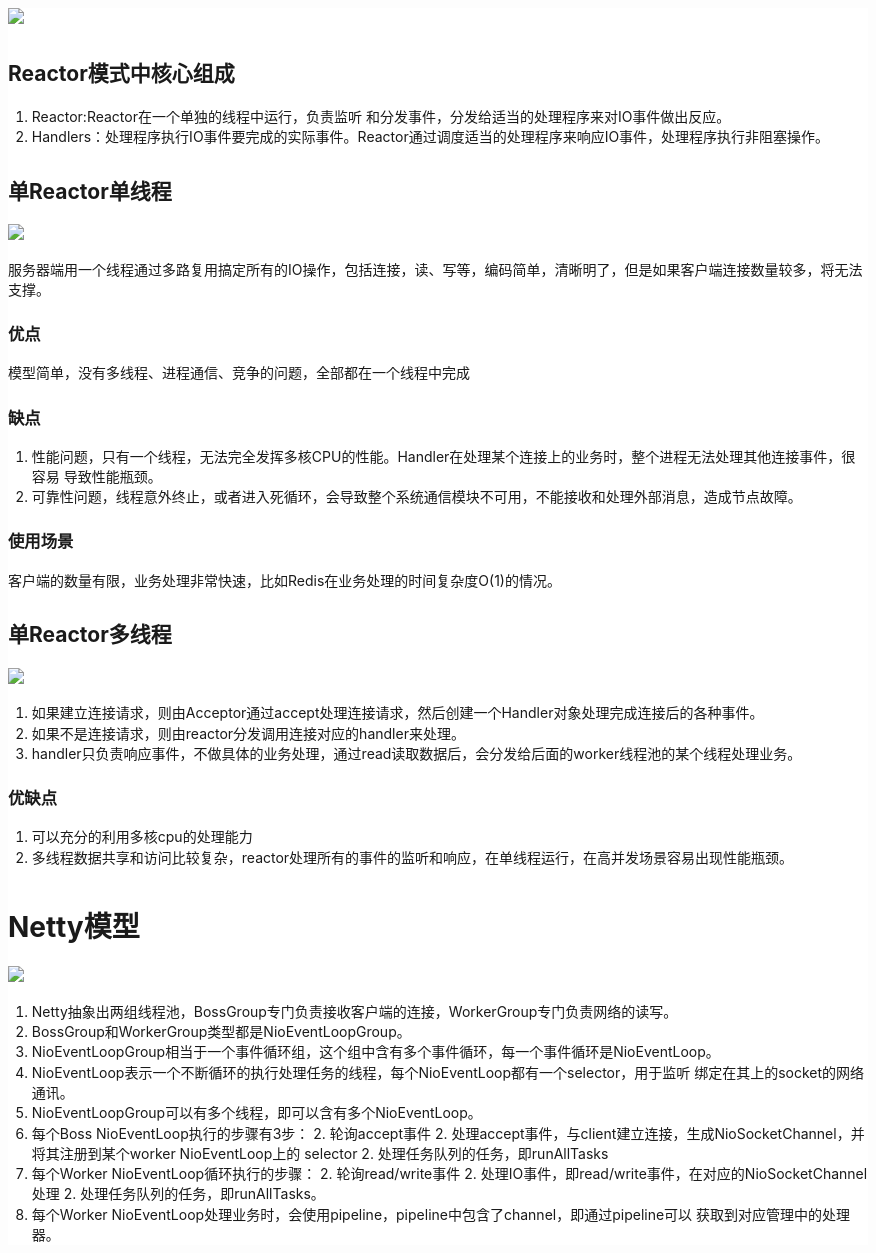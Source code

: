 ![](pictures/Reactor模式.png)

## Reactor模式中核心组成

1. Reactor:Reactor在一个单独的线程中运行，负责监听 和分发事件，分发给适当的处理程序来对IO事件做出反应。
1. Handlers：处理程序执行IO事件要完成的实际事件。Reactor通过调度适当的处理程序来响应IO事件，处理程序执行非阻塞操作。


## 单Reactor单线程

![](pictures/单Reactor单线程.jpg)

服务器端用一个线程通过多路复用搞定所有的IO操作，包括连接，读、写等，编码简单，清晰明了，但是如果客户端连接数量较多，将无法支撑。

### 优点
模型简单，没有多线程、进程通信、竞争的问题，全部都在一个线程中完成

### 缺点

1. 性能问题，只有一个线程，无法完全发挥多核CPU的性能。Handler在处理某个连接上的业务时，整个进程无法处理其他连接事件，很容易
导致性能瓶颈。
1. 可靠性问题，线程意外终止，或者进入死循环，会导致整个系统通信模块不可用，不能接收和处理外部消息，造成节点故障。

### 使用场景

客户端的数量有限，业务处理非常快速，比如Redis在业务处理的时间复杂度O(1)的情况。

## 单Reactor多线程

![](pictures/单Reactor多线程.png)

1. 如果建立连接请求，则由Acceptor通过accept处理连接请求，然后创建一个Handler对象处理完成连接后的各种事件。
1. 如果不是连接请求，则由reactor分发调用连接对应的handler来处理。
1. handler只负责响应事件，不做具体的业务处理，通过read读取数据后，会分发给后面的worker线程池的某个线程处理业务。


### 优缺点

1. 可以充分的利用多核cpu的处理能力
1. 多线程数据共享和访问比较复杂，reactor处理所有的事件的监听和响应，在单线程运行，在高并发场景容易出现性能瓶颈。

# Netty模型

![](pictures/Netty%20Reactor工作架构图.jpeg)

1. Netty抽象出两组线程池，BossGroup专门负责接收客户端的连接，WorkerGroup专门负责网络的读写。
1. BossGroup和WorkerGroup类型都是NioEventLoopGroup。
1. NioEventLoopGroup相当于一个事件循环组，这个组中含有多个事件循环，每一个事件循环是NioEventLoop。
1. NioEventLoop表示一个不断循环的执行处理任务的线程，每个NioEventLoop都有一个selector，用于监听
绑定在其上的socket的网络通讯。
1. NioEventLoopGroup可以有多个线程，即可以含有多个NioEventLoop。
1. 每个Boss NioEventLoop执行的步骤有3步：
    2. 轮询accept事件
    2. 处理accept事件，与client建立连接，生成NioSocketChannel，并将其注册到某个worker NioEventLoop上的
    selector
    2. 处理任务队列的任务，即runAllTasks
1. 每个Worker NioEventLoop循环执行的步骤：
    2. 轮询read/write事件 
    2. 处理IO事件，即read/write事件，在对应的NioSocketChannel处理
    2. 处理任务队列的任务，即runAllTasks。
1. 每个Worker NioEventLoop处理业务时，会使用pipeline，pipeline中包含了channel，即通过pipeline可以
获取到对应管理中的处理器。

